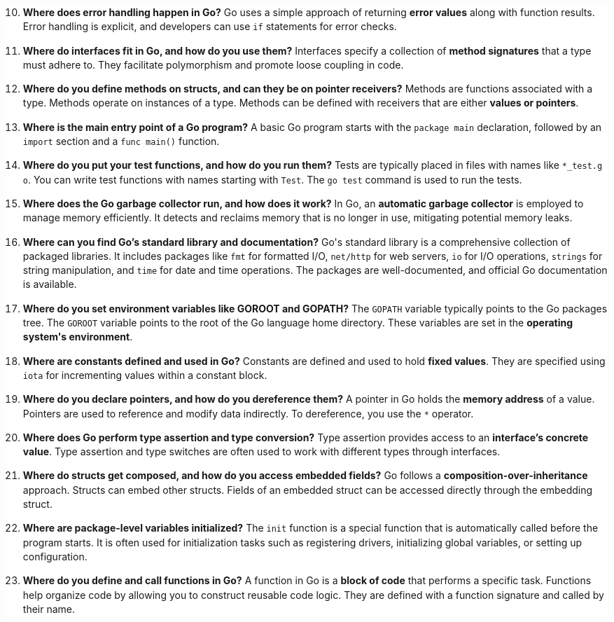 10. **Where does error handling happen in Go?**
    Go uses a simple approach of returning **error values** along with function results. Error handling is explicit, and developers can use `if` statements for error checks.

11. **Where do interfaces fit in Go, and how do you use them?**
    Interfaces specify a collection of **method signatures** that a type must adhere to. They facilitate polymorphism and promote loose coupling in code.

12. **Where do you define methods on structs, and can they be on pointer receivers?**
    Methods are functions associated with a type. Methods operate on instances of a type. Methods can be defined with receivers that are either **values or pointers**.

13. **Where is the main entry point of a Go program?**
    A basic Go program starts with the `package main` declaration, followed by an `import` section and a `func main()` function.

14. **Where do you put your test functions, and how do you run them?**
    Tests are typically placed in files with names like `*_test.go`. You can write test functions with names starting with `Test`. The `go test` command is used to run the tests.

15. **Where does the Go garbage collector run, and how does it work?**
    In Go, an **automatic garbage collector** is employed to manage memory efficiently. It detects and reclaims memory that is no longer in use, mitigating potential memory leaks.

16. **Where can you find Go’s standard library and documentation?**
    Go's standard library is a comprehensive collection of packaged libraries. It includes packages like `fmt` for formatted I/O, `net/http` for web servers, `io` for I/O operations, `strings` for string manipulation, and `time` for date and time operations. The packages are well-documented, and official Go documentation is available.

17. **Where do you set environment variables like GOROOT and GOPATH?**
    The `GOPATH` variable typically points to the Go packages tree. The `GOROOT` variable points to the root of the Go language home directory. These variables are set in the **operating system's environment**.

18. **Where are constants defined and used in Go?**
    Constants are defined and used to hold **fixed values**. They are specified using `iota` for incrementing values within a constant block.

19. **Where do you declare pointers, and how do you dereference them?**
    A pointer in Go holds the **memory address** of a value. Pointers are used to reference and modify data indirectly. To dereference, you use the `*` operator.

20. **Where does Go perform type assertion and type conversion?**
    Type assertion provides access to an **interface’s concrete value**. Type assertion and type switches are often used to work with different types through interfaces.

21. **Where do structs get composed, and how do you access embedded fields?**
    Go follows a **composition-over-inheritance** approach. Structs can embed other structs. Fields of an embedded struct can be accessed directly through the embedding struct.

22. **Where are package-level variables initialized?**
    The `init` function is a special function that is automatically called before the program starts. It is often used for initialization tasks such as registering drivers, initializing global variables, or setting up configuration.

23. **Where do you define and call functions in Go?**
    A function in Go is a **block of code** that performs a specific task. Functions help organize code by allowing you to construct reusable code logic. They are defined with a function signature and called by their name.
